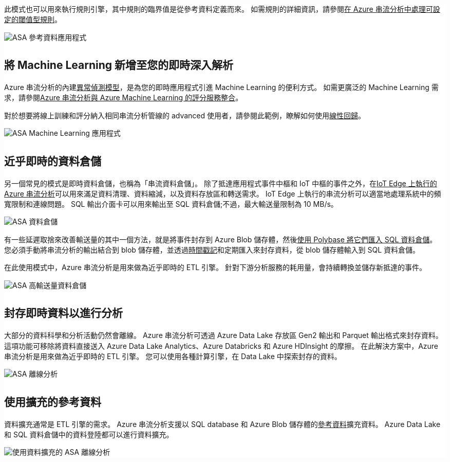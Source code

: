 此模式也可以用來執行規則引擎，其中規則的臨界值是從參考資料定義而來。 如需規則的詳細資訊，請參閱[在 Azure 串流分析中處理可設定的閾值型規則](stream-analytics-threshold-based-rules.md)。

![ASA 參考資料應用程式](media/stream-analytics-solution-patterns/refdataapp.png)

## <a name="add-machine-learning-to-your-real-time-insights"></a>將 Machine Learning 新增至您的即時深入解析

Azure 串流分析的內建[異常偵測模型](stream-analytics-machine-learning-anomaly-detection.md)，是為您的即時應用程式引進 Machine Learning 的便利方式。 如需更廣泛的 Machine Learning 需求，請參閱[Azure 串流分析與 Azure Machine Learning 的評分服務整合](stream-analytics-machine-learning-integration-tutorial.md)。

對於想要將線上訓練和評分納入相同串流分析管線的 advanced 使用者，請參閱此範例，瞭解如何使用[線性回歸](stream-analytics-high-frequency-trading.md)。

![ASA Machine Learning 應用程式](media/stream-analytics-solution-patterns/mlapp.png)

## <a name="near-real-time-data-warehousing"></a>近乎即時的資料倉儲

另一個常見的模式是即時資料倉儲，也稱為「串流資料倉儲」。 除了抵達應用程式事件中樞和 IoT 中樞的事件之外，在[IoT Edge 上執行的 Azure 串流分析](stream-analytics-edge.md)可以用來滿足資料清理、資料縮減，以及資料存放區和轉送需求。 IoT Edge 上執行的串流分析可以適當地處理系統中的頻寬限制和連線問題。 SQL 輸出介面卡可以用來輸出至 SQL 資料倉儲;不過，最大輸送量限制為 10 MB/s。

![ASA 資料倉儲](media/stream-analytics-solution-patterns/datawarehousing.png)

有一些延遲取捨來改善輸送量的其中一個方法，就是將事件封存到 Azure Blob 儲存體，然後[使用 Polybase 將它們匯入 SQL 資料倉儲](../synapse-analytics/sql-data-warehouse/load-data-from-azure-blob-storage-using-polybase.md)。 您必須手動將串流分析的輸出結合到 blob 儲存體，並透過[時間戳記](stream-analytics-custom-path-patterns-blob-storage-output.md)和定期匯入來封存資料，從 blob 儲存體輸入到 SQL 資料倉儲。

在此使用模式中，Azure 串流分析是用來做為近乎即時的 ETL 引擎。 針對下游分析服務的耗用量，會持續轉換並儲存新抵達的事件。

![ASA 高輸送量資料倉儲](media/stream-analytics-solution-patterns/datawarehousing2.png)

## <a name="archiving-real-time-data-for-analytics"></a>封存即時資料以進行分析

大部分的資料科學和分析活動仍然會離線。 Azure 串流分析可透過 Azure Data Lake 存放區 Gen2 輸出和 Parquet 輸出格式來封存資料。 這項功能可移除將資料直接送入 Azure Data Lake Analytics、Azure Databricks 和 Azure HDInsight 的摩擦。 在此解決方案中，Azure 串流分析是用來做為近乎即時的 ETL 引擎。 您可以使用各種計算引擎，在 Data Lake 中探索封存的資料。

![ASA 離線分析](media/stream-analytics-solution-patterns/offlineanalytics.png)

## <a name="use-reference-data-for-enrichment"></a>使用擴充的參考資料

資料擴充通常是 ETL 引擎的需求。 Azure 串流分析支援以 SQL database 和 Azure Blob 儲存體的[參考資料](stream-analytics-use-reference-data.md)擴充資料。 Azure Data Lake 和 SQL 資料倉儲中的資料登陸都可以進行資料擴充。

![使用資料擴充的 ASA 離線分析](media/stream-analytics-solution-patterns/offlineanalytics.png)
